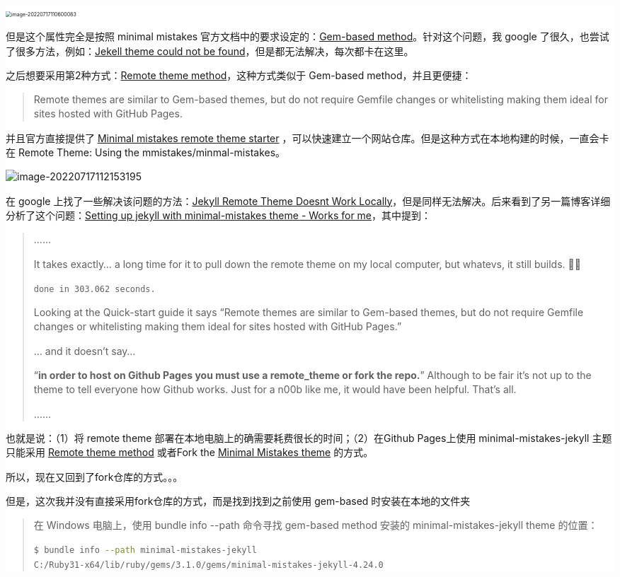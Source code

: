 <img src="https://blogimages-1309804558.cos.ap-nanjing.myqcloud.com/imgpersonal/image-20220717110600083.png" alt="image-20220717110600083" style="zoom:50%;" />

但是这个属性完全是按照 minimal mistakes 官方文档中的要求设定的：[Gem-based method](https://mmistakes.github.io/minimal-mistakes/docs/quick-start-guide/#gem-based-method)。针对这个问题，我 google 了很久，也尝试了很多方法，例如：[Jekell theme could not be found](https://stackoverflow.com/questions/46380722/jekyll-theme-could-not-be-found)，但是都无法解决，每次都卡在这里。

之后想要采用第2种方式：[Remote theme method](https://mmistakes.github.io/minimal-mistakes/docs/quick-start-guide/#remote-theme-method)，这种方式类似于 Gem-based method，并且更便捷：

> Remote themes are similar to Gem-based themes, but do not require Gemfile changes or whitelisting making them ideal for sites hosted with GitHub Pages.

并且官方直接提供了 [Minimal mistakes remote theme starter](https://github.com/mmistakes/mm-github-pages-starter/generate) ，可以快速建立一个网站仓库。但是这种方式在本地构建的时候，一直会卡在 Remote Theme: Using the mmistakes/minmal-mistakes。

![image-20220717112153195](https://blogimages-1309804558.cos.ap-nanjing.myqcloud.com/imgpersonal/image-20220717112153195.png)

在 google 上找了一些解决该问题的方法：[Jekyll Remote Theme Doesnt Work Locally](https://www.faqcode4u.com/faq/181519/jekyll-remote-theme-doesnt-work-locally)，但是同样无法解决。后来看到了另一篇博客详细分析了这个问题：[Setting up jekyll with minimal-mistakes theme - Works for me](https://brasier.me/jekyll/theme/2019/01/19/installing-minimal-mistakes-jekyll/#)，其中提到：

> ......
>
> It takes exactly… a long time for it to pull down the remote theme on my local computer, but whatevs, it still builds. 🤷‍♂️
>
> ```
> done in 303.062 seconds.
> ```
>
> Looking at the Quick-start guide it says “Remote themes are similar to Gem-based themes, but do not require Gemfile changes or whitelisting making them ideal for sites hosted with GitHub Pages.”
>
> … and it doesn’t say…
>
> “**in order to host on Github Pages you must use a remote_theme or fork the repo.**” Although to be fair it’s not up to the theme to tell everyone how Github works. Just for a n00b like me, it would have been helpful. That’s all.
>
> ......

也就是说：（1）将 remote theme 部署在本地电脑上的确需要耗费很长的时间；（2）在Github Pages上使用 minimal-mistakes-jekyll 主题只能采用 [Remote theme method](https://mmistakes.github.io/minimal-mistakes/docs/quick-start-guide/#remote-theme-method) 或者Fork the [Minimal Mistakes theme](https://github.com/mmistakes/minimal-mistakes/fork) 的方式。

所以，现在又回到了fork仓库的方式。。。

但是，这次我并没有直接采用fork仓库的方式，而是找到找到之前使用 gem-based 时安装在本地的文件夹

>在 Windows 电脑上，使用 bundle info --path 命令寻找 gem-based method 安装的 minimal-mistakes-jekyll theme 的位置：
> ```bash
> $ bundle info --path minimal-mistakes-jekyll
> C:/Ruby31-x64/lib/ruby/gems/3.1.0/gems/minimal-mistakes-jekyll-4.24.0
> ```
